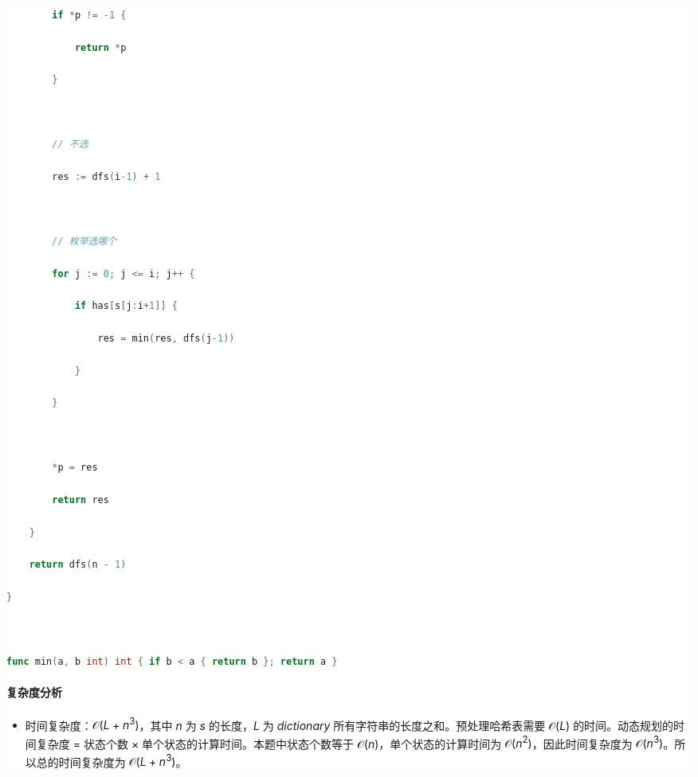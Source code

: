 ```go [sol-Go]
		if *p != -1 {

			return *p

		}



		// 不选

		res := dfs(i-1) + 1



		// 枚举选哪个

		for j := 0; j <= i; j++ {

			if has[s[j:i+1]] {

				res = min(res, dfs(j-1))

			}

		}



		*p = res

		return res

	}

	return dfs(n - 1)

}



func min(a, b int) int { if b < a { return b }; return a }

```



#### 复杂度分析



- 时间复杂度：$\mathcal{O}(L + n^3)$，其中 $n$ 为 $s$ 的长度，$L$ 为 $\textit{dictionary}$ 所有字符串的长度之和。预处理哈希表需要 $\mathcal{O}(L)$ 的时间。动态规划的时间复杂度 $=$ 状态个数 $\times$ 单个状态的计算时间。本题中状态个数等于 $\mathcal{O}(n)$，单个状态的计算时间为 $\mathcal{O}(n^2)$，因此时间复杂度为 $\mathcal{O}(n^3)$。所以总的时间复杂度为 $\mathcal{O}(L + n^3)$。
